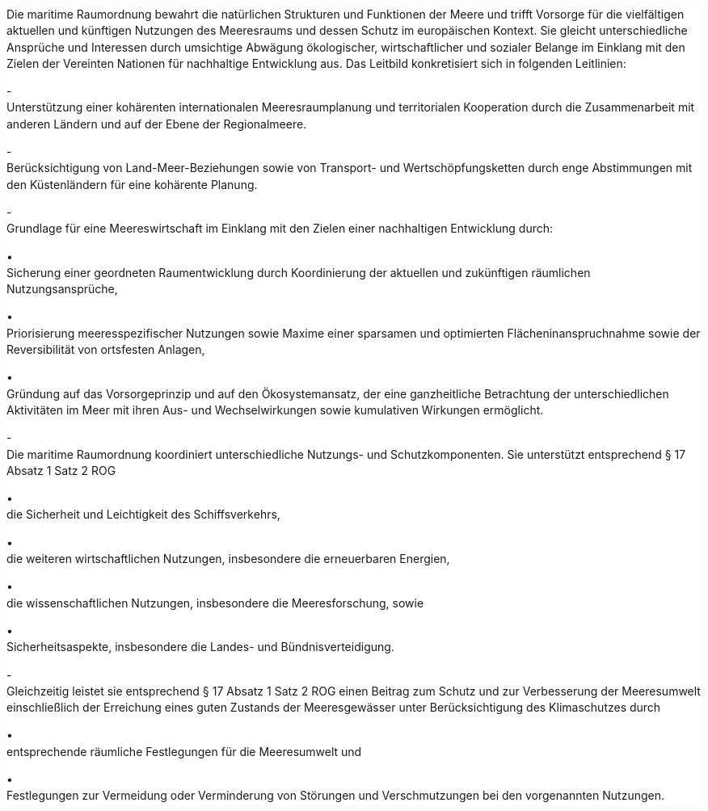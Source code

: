 Die maritime Raumordnung bewahrt die natürlichen Strukturen und Funktionen der Meere und trifft Vorsorge für die vielfältigen aktuellen und künftigen Nutzungen des Meeresraums und dessen Schutz im europäischen Kontext. Sie gleicht unterschiedliche Ansprüche und Interessen durch umsichtige Abwägung ökologischer, wirtschaftlicher und sozialer Belange im Einklang mit den Zielen der Vereinten Nationen für nachhaltige Entwicklung aus. Das Leitbild konkretisiert sich in folgenden Leitlinien:

\-  
Unterstützung einer kohärenten internationalen Meeresraumplanung und territorialen Kooperation durch die Zusammenarbeit mit anderen Ländern und auf der Ebene der Regionalmeere.

\-  
Berücksichtigung von Land-Meer-Beziehungen sowie von Transport- und Wertschöpfungsketten durch enge Abstimmungen mit den Küstenländern für eine kohärente Planung.

\-  
Grundlage für eine Meereswirtschaft im Einklang mit den Zielen einer nachhaltigen Entwicklung durch:

•  
Sicherung einer geordneten Raumentwicklung durch Koordinierung der aktuellen und zukünftigen räumlichen Nutzungsansprüche,

•  
Priorisierung meeresspezifischer Nutzungen sowie Maxime einer sparsamen und optimierten Flächeninanspruchnahme sowie der Reversibilität von ortsfesten Anlagen,

•  
Gründung auf das Vorsorgeprinzip und auf den Ökosystemansatz, der eine ganzheitliche Betrachtung der unterschiedlichen Aktivitäten im Meer mit ihren Aus- und Wechselwirkungen sowie kumulativen Wirkungen ermöglicht.

\-  
Die maritime Raumordnung koordiniert unterschiedliche Nutzungs- und Schutzkomponenten. Sie unterstützt entsprechend § 17 Absatz 1 Satz 2 ROG

•  
die Sicherheit und Leichtigkeit des Schiffsverkehrs,

•  
die weiteren wirtschaftlichen Nutzungen, insbesondere die erneuerbaren Energien,

•  
die wissenschaftlichen Nutzungen, insbesondere die Meeresforschung, sowie

•  
Sicherheitsaspekte, insbesondere die Landes- und Bündnisverteidigung.

\-  
Gleichzeitig leistet sie entsprechend § 17 Absatz 1 Satz 2 ROG einen Beitrag zum Schutz und zur Verbesserung der Meeresumwelt einschließlich der Erreichung eines guten Zustands der Meeresgewässer unter Berücksichtigung des Klimaschutzes durch

•  
entsprechende räumliche Festlegungen für die Meeresumwelt und

•  
Festlegungen zur Vermeidung oder Verminderung von Störungen und Verschmutzungen bei den vorgenannten Nutzungen.
